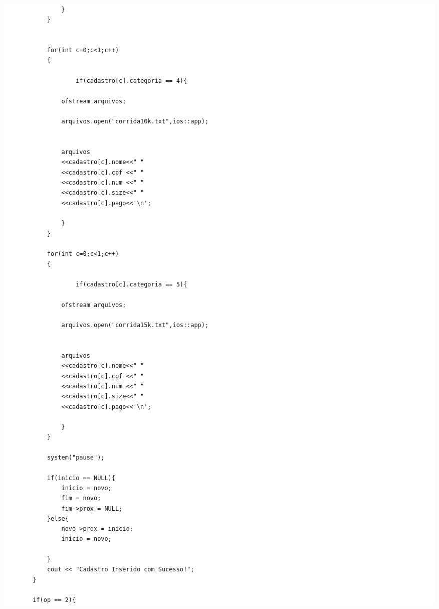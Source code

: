 					}	
				}
					
				
				for(int c=0;c<1;c++)
				{
					
						if(cadastro[c].categoria == 4){
					
					ofstream arquivos;
				
					arquivos.open("corrida10k.txt",ios::app);
					
					
					arquivos 
					<<cadastro[c].nome<<" "
					<<cadastro[c].cpf <<" "
					<<cadastro[c].num <<" "
					<<cadastro[c].size<<" "
					<<cadastro[c].pago<<'\n';
				
					}	
				}
				
				for(int c=0;c<1;c++)
				{
					
						if(cadastro[c].categoria == 5){
					
					ofstream arquivos;
				
					arquivos.open("corrida15k.txt",ios::app);
					
					
					arquivos 
					<<cadastro[c].nome<<" "
					<<cadastro[c].cpf <<" "
					<<cadastro[c].num <<" "
					<<cadastro[c].size<<" "
					<<cadastro[c].pago<<'\n';
				
					}	
				}
			
				system("pause");
							
				if(inicio == NULL){
					inicio = novo;
					fim = novo;
					fim->prox = NULL;
				}else{
					novo->prox = inicio;
					inicio = novo;
					
				}
				cout << "Cadastro Inserido com Sucesso!";
			}
			
			if(op == 2){
				